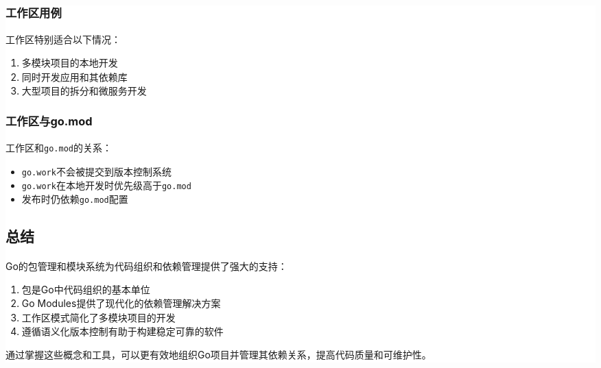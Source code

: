 ### 工作区用例

工作区特别适合以下情况：

1. 多模块项目的本地开发
2. 同时开发应用和其依赖库
3. 大型项目的拆分和微服务开发

### 工作区与go.mod

工作区和`go.mod`的关系：

- `go.work`不会被提交到版本控制系统
- `go.work`在本地开发时优先级高于`go.mod`
- 发布时仍依赖`go.mod`配置

## 总结

Go的包管理和模块系统为代码组织和依赖管理提供了强大的支持：

1. 包是Go中代码组织的基本单位
2. Go Modules提供了现代化的依赖管理解决方案
3. 工作区模式简化了多模块项目的开发
4. 遵循语义化版本控制有助于构建稳定可靠的软件

通过掌握这些概念和工具，可以更有效地组织Go项目并管理其依赖关系，提高代码质量和可维护性。 